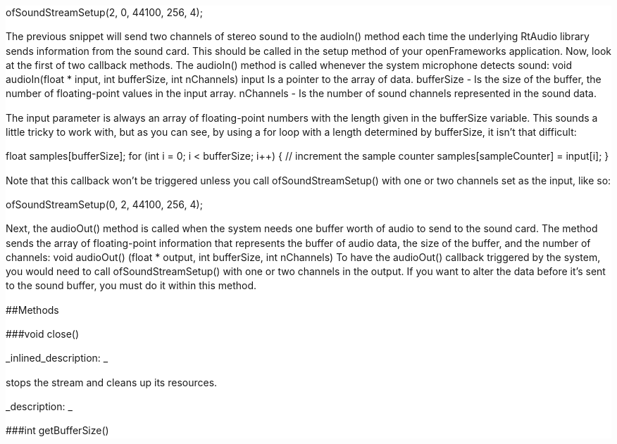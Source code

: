 ofSoundStreamSetup(2, 0, 44100, 256, 4);

The previous snippet will send two channels of stereo sound to the audioIn() method each time the underlying RtAudio library sends information from the sound card. This should be called in the setup method of your openFrameworks application. Now, look at the first of two callback methods. The audioIn() method is called whenever the system microphone detects sound:
void audioIn(float * input, int bufferSize, int nChannels) input
Is a pointer to the array of data.
bufferSize - Is the size of the buffer, the number of floating-point values in the input array.
nChannels - Is the number of sound channels represented in the sound data.

The input parameter is always an array of floating-point numbers with the length given in the bufferSize variable. This sounds a little tricky to work with, but as you can see, by using a for loop with a length determined by bufferSize, it isn’t that difficult:

float samples[bufferSize];
for (int i = 0; i < bufferSize; i++) {
// increment the sample counter
samples[sampleCounter] = input[i]; }

Note that this callback won’t be triggered unless you call ofSoundStreamSetup() with one or two channels set as the input, like so:

ofSoundStreamSetup(0, 2, 44100, 256, 4);

Next, the audioOut() method is called when the system needs one buffer worth of audio to send to the sound card. The method sends the array of floating-point information that represents the buffer of audio data, the size of the buffer, and the number of channels:
void audioOut() (float * output, int bufferSize, int nChannels)
To have the audioOut() callback triggered by the system, you would need to call ofSoundStreamSetup() with one or two channels in the output. If you want to alter the data before it’s sent to the sound buffer, you must do it within this method.





##Methods



###void close()



_inlined_description: _

stops the stream and cleans up its resources.





_description: _









###int getBufferSize()


